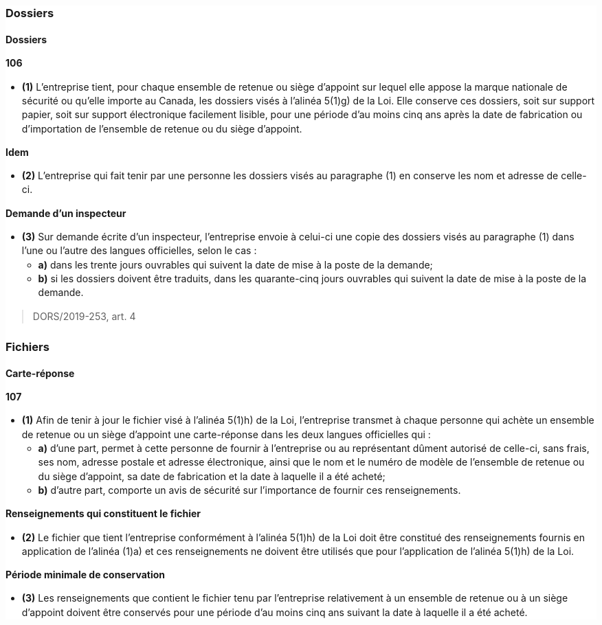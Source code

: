 


### Dossiers



**Dossiers**

**106** 

- **(1)** L’entreprise tient, pour chaque ensemble de retenue ou siège d’appoint sur lequel elle appose la marque nationale de sécurité ou qu’elle importe au Canada, les dossiers visés à l’alinéa 5(1)g) de la Loi. Elle conserve ces dossiers, soit sur support papier, soit sur support électronique facilement lisible, pour une période d’au moins cinq ans après la date de fabrication ou d’importation de l’ensemble de retenue ou du siège d’appoint.

**Idem**

- **(2)** L’entreprise qui fait tenir par une personne les dossiers visés au paragraphe (1) en conserve les nom et adresse de celle-ci.

**Demande d’un inspecteur**

- **(3)** Sur demande écrite d’un inspecteur, l’entreprise envoie à celui-ci une copie des dossiers visés au paragraphe (1) dans l’une ou l’autre des langues officielles, selon le cas :
	- **a)** dans les trente jours ouvrables qui suivent la date de mise à la poste de la demande;
	- **b)** si les dossiers doivent être traduits, dans les quarante-cinq jours ouvrables qui suivent la date de mise à la poste de la demande.
> DORS/2019-253, art. 4





### Fichiers



**Carte-réponse**

**107** 

- **(1)** Afin de tenir à jour le fichier visé à l’alinéa 5(1)h) de la Loi, l’entreprise transmet à chaque personne qui achète un ensemble de retenue ou un siège d’appoint une carte-réponse dans les deux langues officielles qui :
	- **a)** d’une part, permet à cette personne de fournir à l’entreprise ou au représentant dûment autorisé de celle-ci, sans frais, ses nom, adresse postale et adresse électronique, ainsi que le nom et le numéro de modèle de l’ensemble de retenue ou du siège d’appoint, sa date de fabrication et la date à laquelle il a été acheté;
	- **b)** d’autre part, comporte un avis de sécurité sur l’importance de fournir ces renseignements.

**Renseignements qui constituent le fichier**

- **(2)** Le fichier que tient l’entreprise conformément à l’alinéa 5(1)h) de la Loi doit être constitué des renseignements fournis en application de l’alinéa (1)a) et ces renseignements ne doivent être utilisés que pour l’application de l’alinéa 5(1)h) de la Loi.

**Période minimale de conservation**

- **(3)** Les renseignements que contient le fichier tenu par l’entreprise relativement à un ensemble de retenue ou à un siège d’appoint doivent être conservés pour une période d’au moins cinq ans suivant la date à laquelle il a été acheté.
